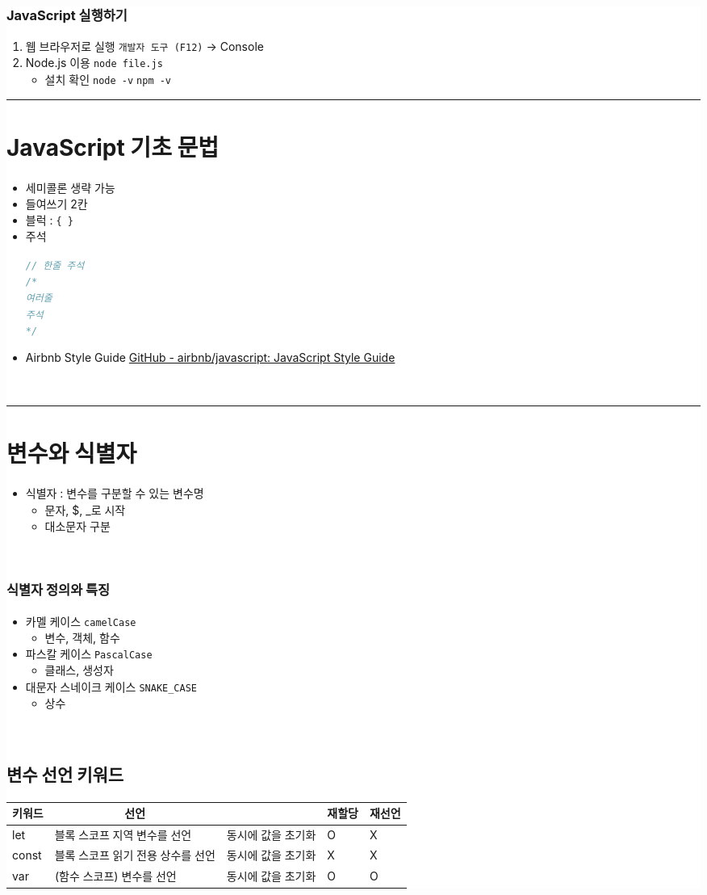 ### JavaScript 실행하기

1. 웹 브라우저로 실행 `개발자 도구 (F12)` → Console
2. Node.js 이용 `node file.js`
   - 설치 확인
     `node -v`
     `npm -v`

---

# JavaScript 기초 문법

- 세미콜론 생략 가능
- 들여쓰기 2칸
- 블럭 : `{ }`
- 주석
  ```jsx
  // 한줄 주석
  /*
  여러줄
  주석
  */
  ```
- Airbnb Style Guide
  [GitHub - airbnb/javascript: JavaScript Style Guide](https://github.com/airbnb/javascript)

<br>

---

# 변수와 식별자

- 식별자 : 변수를 구분할 수 있는 변수명
  - 문자, $, \_로 시작
  - 대소문자 구분

<br>

### 식별자 정의와 특징

- 카멜 케이스 `camelCase`
  - 변수, 객체, 함수
- 파스칼 케이스 `PascalCase`
  - 클래스, 생성자
- 대문자 스네이크 케이스 `SNAKE_CASE`
  - 상수

<br>

## 변수 선언 키워드

| 키워드 | 선언                              |                    | 재할당 | 재선언 |
| ------ | --------------------------------- | ------------------ | ------ | ------ |
| let    | 블록 스코프 지역 변수를 선언      | 동시에 값을 초기화 | O      | X      |
| const  | 블록 스코프 읽기 전용 상수를 선언 | 동시에 값을 초기화 | X      | X      |
| var    | (함수 스코프) 변수를 선언         | 동시에 값을 초기화 | O      | O      |

